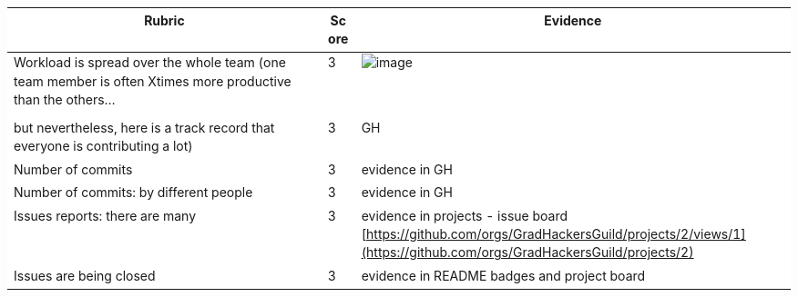 | Rubric                                                                                                                                                                                                                                                                                                        | Score | Evidence                                                                                                                                                                                                                                                                                                                                           |
| ------------------------------------------------------------------------------------------------------------------------------------------------------------------------------------------------------------------------------------------------------------------------------------------------------------- | ----- | -------------------------------------------------------------------------------------------------------------------------------------------------------------------------------------------------------------------------------------------------------------------------------------------------------------------------------------------------- |
| Workload is spread over the whole team (one team member is often Xtimes more productive than the others…                                                                                                                                                                                                      |    3   |   ![image](https://github.com/user-attachments/assets/82fdac00-f0f7-4f32-9859-891a70e15002)
                                                                                                                                                                                                                                                                                                                                                 |
| but nevertheless, here is a track record that everyone is contributing a lot)                                                                                                                                                                                                                                 |    3   |  GH                                                                                                                                                                                                                                                                                                                                     |
| Number of commits                                                                                                                                                                                                                                                                                             |   3    | evidence in GH                                                                                                                                                                                                                                                                                                                                              |
| Number of commits: by different people                                                                                                                                                                                                                                                                        |    3   | evidence in GH                                                                                                                                                                                                                                                                                                                                              |
| Issues reports: there are many                                                                                                                                                                                                                                                                                |   3    |  evidence in projects - issue board [https://github.com/orgs/GradHackersGuild/projects/2/views/1](https://github.com/orgs/GradHackersGuild/projects/2)                                                                                                                                                                                                                                                                                                                                                 |
| Issues are being closed                                                                                                                                                                                                                                                                                       |   3    | evidence in README badges and project board                                                                                                                                                                                                                                                                                                                                  |